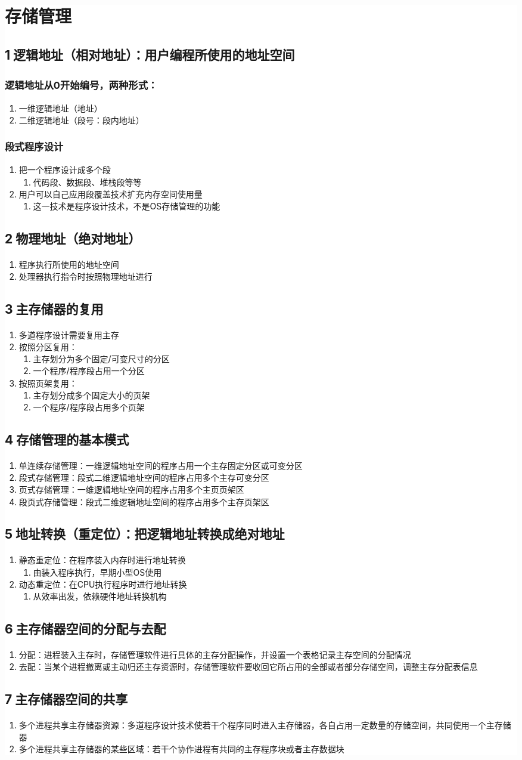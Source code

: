 # 存储管理

## 1 逻辑地址（相对地址）：用户编程所使用的地址空间
### 逻辑地址从0开始编号，两种形式：
1. 一维逻辑地址（地址）
2. 二维逻辑地址（段号：段内地址）

### 段式程序设计
1. 把一个程序设计成多个段
    1. 代码段、数据段、堆栈段等等
2. 用户可以自己应用段覆盖技术扩充内存空间使用量
    1. 这一技术是程序设计技术，不是OS存储管理的功能

## 2 物理地址（绝对地址）
1. 程序执行所使用的地址空间
1. 处理器执行指令时按照物理地址进行

## 3 主存储器的复用
1. 多道程序设计需要复用主存
2. 按照分区复用：
    1. 主存划分为多个固定/可变尺寸的分区
    2. 一个程序/程序段占用一个分区
3. 按照页架复用：
    1. 主存划分成多个固定大小的页架
    2. 一个程序/程序段占用多个页架

## 4 存储管理的基本模式
1. 单连续存储管理：一维逻辑地址空间的程序占用一个主存固定分区或可变分区
2. 段式存储管理：段式二维逻辑地址空间的程序占用多个主存可变分区
3. 页式存储管理：一维逻辑地址空间的程序占用多个主页页架区
4. 段页式存储管理：段式二维逻辑地址空间的程序占用多个主存页架区

## 5 地址转换（重定位）：把逻辑地址转换成绝对地址
1. 静态重定位：在程序装入内存时进行地址转换
    1. 由装入程序执行，早期小型OS使用
2. 动态重定位：在CPU执行程序时进行地址转换
    1. 从效率出发，依赖硬件地址转换机构

## 6 主存储器空间的分配与去配
1. 分配：进程装入主存时，存储管理软件进行具体的主存分配操作，并设置一个表格记录主存空间的分配情况
2. 去配：当某个进程撤离或主动归还主存资源时，存储管理软件要收回它所占用的全部或者部分存储空间，调整主存分配表信息

## 7 主存储器空间的共享
1. 多个进程共享主存储器资源：多道程序设计技术使若干个程序同时进入主存储器，各自占用一定数量的存储空间，共同使用一个主存储器
2. 多个进程共享主存储器的某些区域：若干个协作进程有共同的主存程序块或者主存数据块

